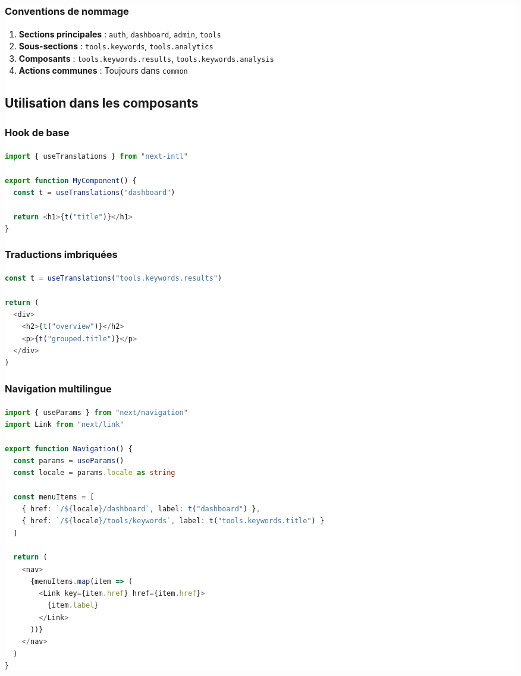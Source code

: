 ### Conventions de nommage

1. **Sections principales** : `auth`, `dashboard`, `admin`, `tools`
2. **Sous-sections** : `tools.keywords`, `tools.analytics`
3. **Composants** : `tools.keywords.results`, `tools.keywords.analysis`
4. **Actions communes** : Toujours dans `common`

## Utilisation dans les composants

### Hook de base

```typescript
import { useTranslations } from "next-intl"

export function MyComponent() {
  const t = useTranslations("dashboard")

  return <h1>{t("title")}</h1>
}
```

### Traductions imbriquées

```typescript
const t = useTranslations("tools.keywords.results")

return (
  <div>
    <h2>{t("overview")}</h2>
    <p>{t("grouped.title")}</p>
  </div>
)
```

### Navigation multilingue

```typescript
import { useParams } from "next/navigation"
import Link from "next/link"

export function Navigation() {
  const params = useParams()
  const locale = params.locale as string

  const menuItems = [
    { href: `/${locale}/dashboard`, label: t("dashboard") },
    { href: `/${locale}/tools/keywords`, label: t("tools.keywords.title") }
  ]

  return (
    <nav>
      {menuItems.map(item => (
        <Link key={item.href} href={item.href}>
          {item.label}
        </Link>
      ))}
    </nav>
  )
}
```
